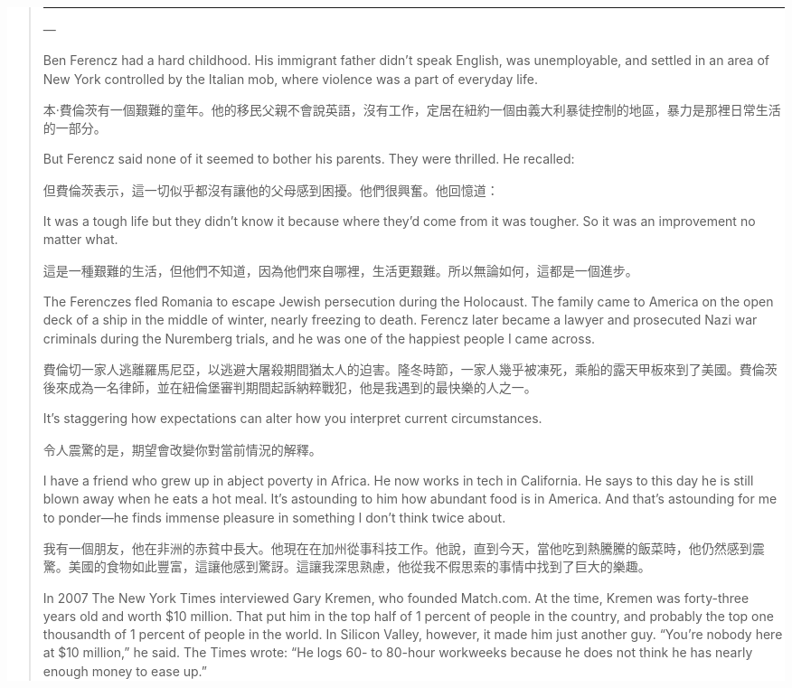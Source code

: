 > 
> * * *
> 
> 
> 
> —
> 
> Ben Ferencz had a hard childhood. His immigrant father didn’t speak English, was unemployable, and settled in an area of New York controlled by the Italian mob, where violence was a part of everyday life.
> 
> 本·費倫茨有一個艱難的童年。他的移民父親不會說英語，沒有工作，定居在紐約一個由義大利暴徒控制的地區，暴力是那裡日常生活的一部分。
> 
> 
> 
> But Ferencz said none of it seemed to bother his parents. They were thrilled. He recalled:
> 
> 但費倫茨表示，這一切似乎都沒有讓他的父母感到困擾。他們很興奮。他回憶道：
> 
> 
> 
>  It was a tough life but they didn’t know it because where they’d come from it was tougher. So it was an improvement no matter what.
> 
> 這是一種艱難的生活，但他們不知道，因為他們來自哪裡，生活更艱難。所以無論如何，這都是一個進步。
> 
> 
> 
> 
> 
> The Ferenczes fled Romania to escape Jewish persecution during the Holocaust. The family came to America on the open deck of a ship in the middle of winter, nearly freezing to death. Ferencz later became a lawyer and prosecuted Nazi war criminals during the Nuremberg trials, and he was one of the happiest people I came across.
> 
> 費倫切一家人逃離羅馬尼亞，以逃避大屠殺期間猶太人的迫害。隆冬時節，一家人幾乎被凍死，乘船的露天甲板來到了美國。費倫茨後來成為一名律師，並在紐倫堡審判期間起訴納粹戰犯，他是我遇到的最快樂的人之一。
> 
> 
> 
> It’s staggering how expectations can alter how you interpret current circumstances.
> 
> 令人震驚的是，期望會改變你對當前情況的解釋。
> 
> 
> 
> I have a friend who grew up in abject poverty in Africa. He now works in tech in California. He says to this day he is still blown away when he eats a hot meal. It’s astounding to him how abundant food is in America. And that’s astounding for me to ponder—he finds immense pleasure in something I don’t think twice about.
> 
> 我有一個朋友，他​​在非洲的赤貧中長大。他現在在加州從事科技工作。他說，直到今天，當他吃到熱騰騰的飯菜時，他仍然感到震驚。美國的食物如此豐富，這讓他感到驚訝。這讓我深思熟慮，他從我不假思索的事情中找到了巨大的樂趣。
> 
> 
> 
> In 2007 The New York Times interviewed Gary Kremen, who founded Match.com. At the time, Kremen was forty-three years old and worth $10 million. That put him in the top half of 1 percent of people in the country, and probably the top one thousandth of 1 percent of people in the world. In Silicon Valley, however, it made him just another guy. “You’re nobody here at $10 million,” he said. The Times wrote: “He logs 60- to 80-hour workweeks because he does not think he has nearly enough money to ease up.”
> 